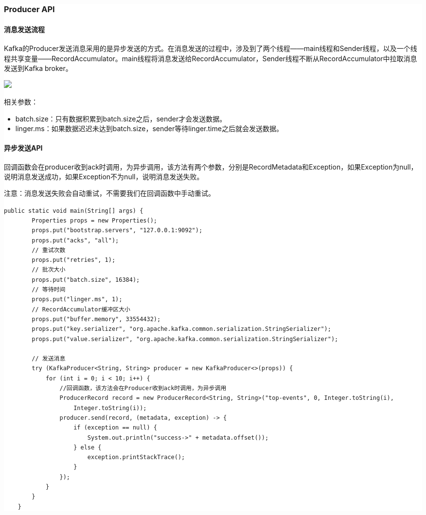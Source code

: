 ### Producer API

#### 消息发送流程

Kafka的Producer发送消息采用的是异步发送的方式。在消息发送的过程中，涉及到了两个线程——main线程和Sender线程，以及一个线程共享变量——RecordAccumulator。main线程将消息发送给RecordAccumulator，Sender线程不断从RecordAccumulator中拉取消息发送到Kafka broker。

![](./images/202104/15.png)

相关参数：

- batch.size：只有数据积累到batch.size之后，sender才会发送数据。
- linger.ms：如果数据迟迟未达到batch.size，sender等待linger.time之后就会发送数据。

#### 异步发送API

回调函数会在producer收到ack时调用，为异步调用，该方法有两个参数，分别是RecordMetadata和Exception，如果Exception为null，说明消息发送成功，如果Exception不为null，说明消息发送失败。

注意：消息发送失败会自动重试，不需要我们在回调函数中手动重试。

```
public static void main(String[] args) {
        Properties props = new Properties();
        props.put("bootstrap.servers", "127.0.0.1:9092");
        props.put("acks", "all");
        // 重试次数
        props.put("retries", 1);
        // 批次大小
        props.put("batch.size", 16384);
        // 等待时间
        props.put("linger.ms", 1);
        // RecordAccumulator缓冲区大小
        props.put("buffer.memory", 33554432);
        props.put("key.serializer", "org.apache.kafka.common.serialization.StringSerializer");
        props.put("value.serializer", "org.apache.kafka.common.serialization.StringSerializer");

        // 发送消息
        try (KafkaProducer<String, String> producer = new KafkaProducer<>(props)) {
            for (int i = 0; i < 10; i++) {
                //回调函数，该方法会在Producer收到ack时调用，为异步调用
                ProducerRecord record = new ProducerRecord<String, String>("top-events", 0, Integer.toString(i),
                    Integer.toString(i));
                producer.send(record, (metadata, exception) -> {
                    if (exception == null) {
                        System.out.println("success->" + metadata.offset());
                    } else {
                        exception.printStackTrace();
                    }
                });
            }
        }
    }
```
